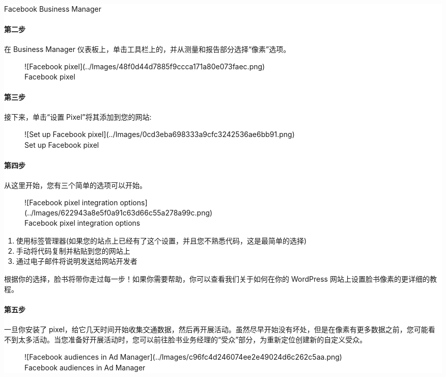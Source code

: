 <figcaption id="caption-attachment-38299" class="wp-caption-text">Facebook Business Manager</figcaption>

</figure>

#### 第二步

在 Business Manager 仪表板上，单击工具栏上的，并从测量和报告部分选择“像素”选项。

<figure id="attachment_38300" aria-describedby="caption-attachment-38300" style="width: 1247px" class="wp-caption aligncenter">![Facebook pixel](../Images/48f0d44d7885f9ccca171a80e073faec.png)

<figcaption id="caption-attachment-38300" class="wp-caption-text">Facebook pixel</figcaption>

</figure>

#### 第三步

接下来，单击“设置 Pixel”将其添加到您的网站:

<figure id="attachment_38301" aria-describedby="caption-attachment-38301" style="width: 552px" class="wp-caption aligncenter">![Set up Facebook pixel](../Images/0cd3eba698333a9cfc3242536ae6bb91.png)

<figcaption id="caption-attachment-38301" class="wp-caption-text">Set up Facebook pixel</figcaption>

</figure>

#### 第四步

从这里开始，您有三个简单的选项可以开始。

<figure id="attachment_38302" aria-describedby="caption-attachment-38302" style="width: 583px" class="wp-caption aligncenter">![Facebook pixel integration options](../Images/622943a8e5f0a91c63d66c55a278a99c.png)

<figcaption id="caption-attachment-38302" class="wp-caption-text">Facebook pixel integration options</figcaption>

</figure>

1.  使用标签管理器(如果您的站点上已经有了这个设置，并且您不熟悉代码，这是最简单的选择)
2.  手动将代码复制并粘贴到您的网站上
3.  通过电子邮件将说明发送给网站开发者

根据你的选择，脸书将带你走过每一步！如果你需要帮助，你可以查看我们关于如何在你的 WordPress 网站上设置脸书像素的更详细的教程。

#### 第五步

一旦你安装了 pixel，给它几天时间开始收集交通数据，然后再开展活动。虽然尽早开始没有坏处，但是在像素有更多数据之前，您可能看不到太多活动。当您准备好开展活动时，您可以前往脸书业务经理的“受众”部分，为重新定位创建新的自定义受众。

<figure id="attachment_38303" aria-describedby="caption-attachment-38303" style="width: 1228px" class="wp-caption aligncenter">![Facebook audiences in Ad Manager](../Images/c96fc4d246074ee2e49024d6c262c5aa.png)

<figcaption id="caption-attachment-38303" class="wp-caption-text">Facebook audiences in Ad Manager</figcaption>

</figure>
